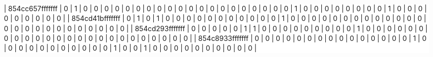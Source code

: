 | 854cc657fffffff |                                               0 |                              1 |                                                0 |                                   0 |                                  0 |                                   0 |                        0 |                          0 |                   0 |                          0 |                  0 |                                         0 |                                            0 |                            0 |                                0 |                         0 |                           0 |                        0 |                                        0 |                                      0 |                                         0 |                                      0 |                                1 |                                     0 |                                      0 |                         0 |                                 0 |                                   0 |                                  0 |                               0 |                               0 |                                                  1 |                       0 |                           0 |                          0 |                     0 |                                    0 |                               0 |                         0 |                                 0 |                               0 |
| 854cd41bfffffff |                                               0 |                              1 |                                                0 |                                   1 |                                  0 |                                   0 |                        0 |                          0 |                   0 |                          0 |                  0 |                                         0 |                                            0 |                            0 |                                0 |                         1 |                           0 |                        0 |                                        0 |                                      0 |                                         0 |                                      0 |                                0 |                                     0 |                                      0 |                         0 |                                 0 |                                   0 |                                  0 |                               0 |                               0 |                                                  0 |                       0 |                           0 |                          0 |                     0 |                                    0 |                               0 |                         0 |                                 0 |                               0 |
| 854cd293fffffff |                                               0 |                              0 |                                                0 |                                   0 |                                  0 |                                   1 |                        1 |                          0 |                   0 |                          0 |                  0 |                                         0 |                                            0 |                            0 |                                0 |                         0 |                           1 |                        0 |                                        0 |                                      0 |                                         0 |                                      0 |                                0 |                                     0 |                                      0 |                         0 |                                 0 |                                   0 |                                  0 |                               0 |                               0 |                                                  0 |                       0 |                           0 |                          0 |                     0 |                                    0 |                               0 |                         0 |                                 0 |                               0 |
| 854c8933fffffff |                                               0 |                              0 |                                                0 |                                   0 |                                  0 |                                   0 |                        0 |                          0 |                   0 |                          0 |                  0 |                                         0 |                                            0 |                            0 |                                0 |                         1 |                           0 |                        0 |                                        0 |                                      0 |                                         0 |                                      0 |                                0 |                                     0 |                                      0 |                         0 |                                 0 |                                   1 |                                  0 |                               0 |                               1 |                                                  0 |                       0 |                           0 |                          0 |                     0 |                                    0 |                               0 |                         0 |                                 0 |                               0 |